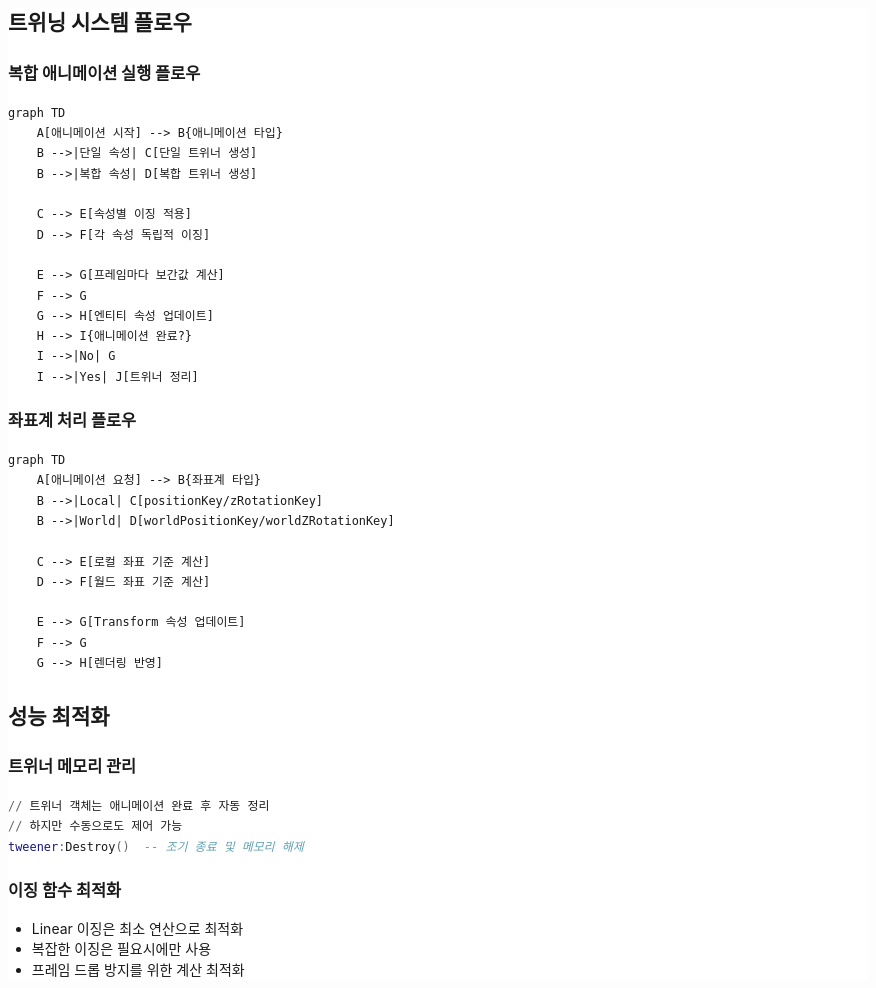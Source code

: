 ## 트위닝 시스템 플로우

### 복합 애니메이션 실행 플로우

```mermaid
graph TD
    A[애니메이션 시작] --> B{애니메이션 타입}
    B -->|단일 속성| C[단일 트위너 생성]
    B -->|복합 속성| D[복합 트위너 생성]
    
    C --> E[속성별 이징 적용]
    D --> F[각 속성 독립적 이징]
    
    E --> G[프레임마다 보간값 계산]
    F --> G
    G --> H[엔티티 속성 업데이트]
    H --> I{애니메이션 완료?}
    I -->|No| G
    I -->|Yes| J[트위너 정리]
```

### 좌표계 처리 플로우

```mermaid
graph TD
    A[애니메이션 요청] --> B{좌표계 타입}
    B -->|Local| C[positionKey/zRotationKey]
    B -->|World| D[worldPositionKey/worldZRotationKey]
    
    C --> E[로컬 좌표 기준 계산]
    D --> F[월드 좌표 기준 계산]
    
    E --> G[Transform 속성 업데이트]
    F --> G
    G --> H[렌더링 반영]
```

## 성능 최적화

### 트위너 메모리 관리
```lua
// 트위너 객체는 애니메이션 완료 후 자동 정리
// 하지만 수동으로도 제어 가능
tweener:Destroy()  -- 조기 종료 및 메모리 해제
```

### 이징 함수 최적화
- Linear 이징은 최소 연산으로 최적화
- 복잡한 이징은 필요시에만 사용
- 프레임 드롭 방지를 위한 계산 최적화
